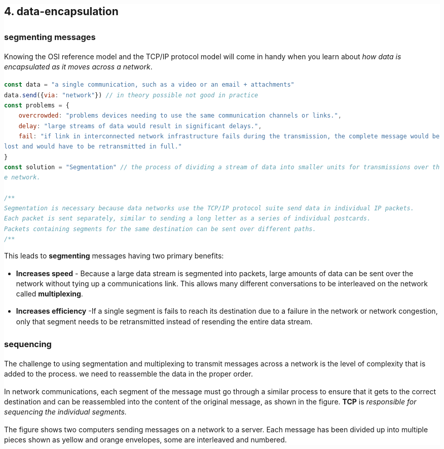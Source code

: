 

## 4. data-encapsulation

### segmenting messages

Knowing the OSI reference model and the TCP/IP protocol model will come in handy when you learn about *how data is encapsulated as it moves across a network*. 

```javascript
const data = "a single communication, such as a video or an email + attachments"
data.send({via: "network"}) // in theory possible not good in practice
const problems = {
    overcrowded: "problems devices needing to use the same communication channels or links.",
    delay: "large streams of data would result in significant delays.",
    fail: "if link in interconnected network infrastructure fails during the transmission, the complete message would be lost and would have to be retransmitted in full."
}
const solution = "Segmentation" // the process of dividing a stream of data into smaller units for transmissions over the network. 

/**
Segmentation is necessary because data networks use the TCP/IP protocol suite send data in individual IP packets. 
Each packet is sent separately, similar to sending a long letter as a series of individual postcards. 
Packets containing segments for the same destination can be sent over different paths.
/**
```

This leads to **segmenting** messages having two primary benefits:

- **Increases speed** - Because a large data stream is segmented into packets, large amounts of data can be sent over the network without tying up a communications link. This allows many different conversations to be interleaved on the network called **multiplexing**.

- **Increases efficiency** -If a single segment is fails to reach its destination due to a failure in the network or network congestion, only that segment needs to be retransmitted instead of resending the entire data stream.

### sequencing

The challenge to using segmentation and multiplexing to transmit messages across a network is the level of complexity that is added to the process.  we need to reassemble the data in the proper order.

In network communications, each segment of the message must go through a similar process to ensure that it gets to the correct destination and can be reassembled into the content of the original message, as shown in the figure. **TCP** is *responsible for sequencing the individual segments.*

The figure shows two computers sending messages on a network to a server. Each message has been divided up into multiple pieces shown as yellow and orange envelopes, some are interleaved and numbered. 

